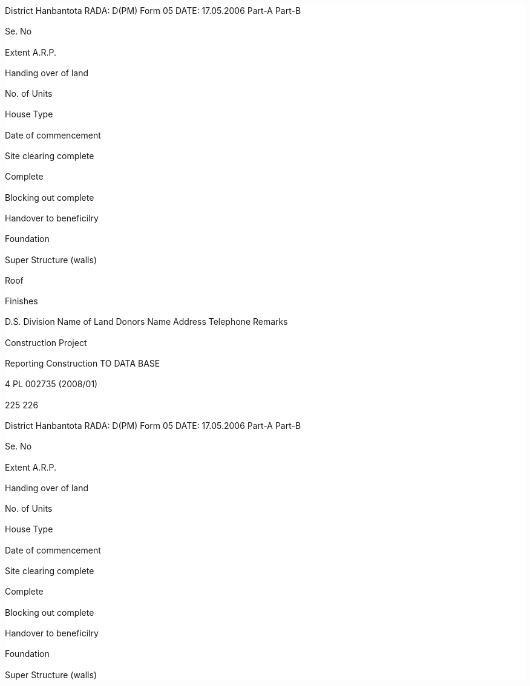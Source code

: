 District Hanbantota RADA: D(PM) Form 05 DATE: 17.05.2006 Part-A Part-B

Se. No

Extent A.R.P.

Handing over of land

No. of Units

House Type

Date of commencement

Site clearing complete

Complete

Blocking out complete

Handover to beneficilry

Foundation

Super Structure (walls)

Roof

Finishes

D.S. Division Name of Land Donors Name Address Telephone Remarks

Construction Project

Reporting Construction TO DATA BASE

4 PL 002735 (2008/01)

225 226

District Hanbantota RADA: D(PM) Form 05 DATE: 17.05.2006 Part-A Part-B

Se. No

Extent A.R.P.

Handing over of land

No. of Units

House Type

Date of commencement

Site clearing complete

Complete

Blocking out complete

Handover to beneficilry

Foundation

Super Structure (walls)

